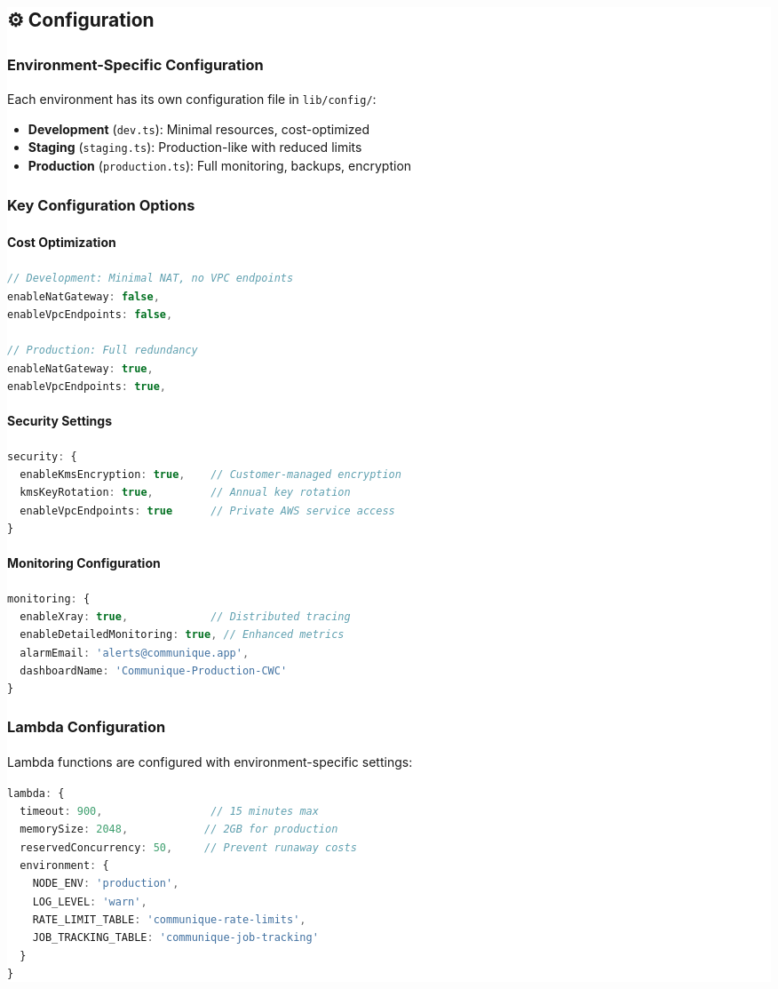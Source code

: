 ## ⚙️ Configuration

### Environment-Specific Configuration

Each environment has its own configuration file in `lib/config/`:

- **Development** (`dev.ts`): Minimal resources, cost-optimized
- **Staging** (`staging.ts`): Production-like with reduced limits
- **Production** (`production.ts`): Full monitoring, backups, encryption

### Key Configuration Options

#### Cost Optimization

```typescript
// Development: Minimal NAT, no VPC endpoints
enableNatGateway: false,
enableVpcEndpoints: false,

// Production: Full redundancy
enableNatGateway: true,
enableVpcEndpoints: true,
```

#### Security Settings

```typescript
security: {
  enableKmsEncryption: true,    // Customer-managed encryption
  kmsKeyRotation: true,         // Annual key rotation
  enableVpcEndpoints: true      // Private AWS service access
}
```

#### Monitoring Configuration

```typescript
monitoring: {
  enableXray: true,             // Distributed tracing
  enableDetailedMonitoring: true, // Enhanced metrics
  alarmEmail: 'alerts@communique.app',
  dashboardName: 'Communique-Production-CWC'
}
```

### Lambda Configuration

Lambda functions are configured with environment-specific settings:

```typescript
lambda: {
  timeout: 900,                 // 15 minutes max
  memorySize: 2048,            // 2GB for production
  reservedConcurrency: 50,     // Prevent runaway costs
  environment: {
    NODE_ENV: 'production',
    LOG_LEVEL: 'warn',
    RATE_LIMIT_TABLE: 'communique-rate-limits',
    JOB_TRACKING_TABLE: 'communique-job-tracking'
  }
}
```
